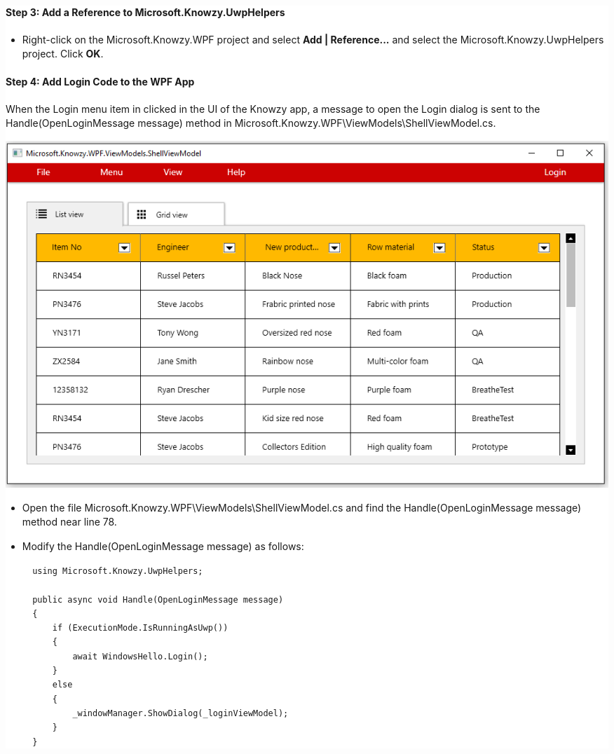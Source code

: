 #### Step 3: Add a Reference to Microsoft.Knowzy.UwpHelpers

* Right-click on the Microsoft.Knowzy.WPF project and select **Add | Reference...** and select the Microsoft.Knowzy.UwpHelpers project. Click **OK**.

#### Step 4: Add Login Code to the WPF App

When the Login menu item in clicked in the UI of the Knowzy app, a message to open the Login dialog is sent to the  Handle(OpenLoginMessage message) method in
Microsoft.Knowzy.WPF\ViewModels\ShellViewModel.cs.

![Knowzy UWP](images/214-knowzy-uwp.png)


* Open the file Microsoft.Knowzy.WPF\ViewModels\ShellViewModel.cs and find the Handle(OpenLoginMessage message) method near line 78.

* Modify the Handle(OpenLoginMessage message) as follows:


        using Microsoft.Knowzy.UwpHelpers;

        public async void Handle(OpenLoginMessage message)
        {
            if (ExecutionMode.IsRunningAsUwp())
            {
                await WindowsHello.Login();
            }
            else
            {
                _windowManager.ShowDialog(_loginViewModel);
            }
        }
